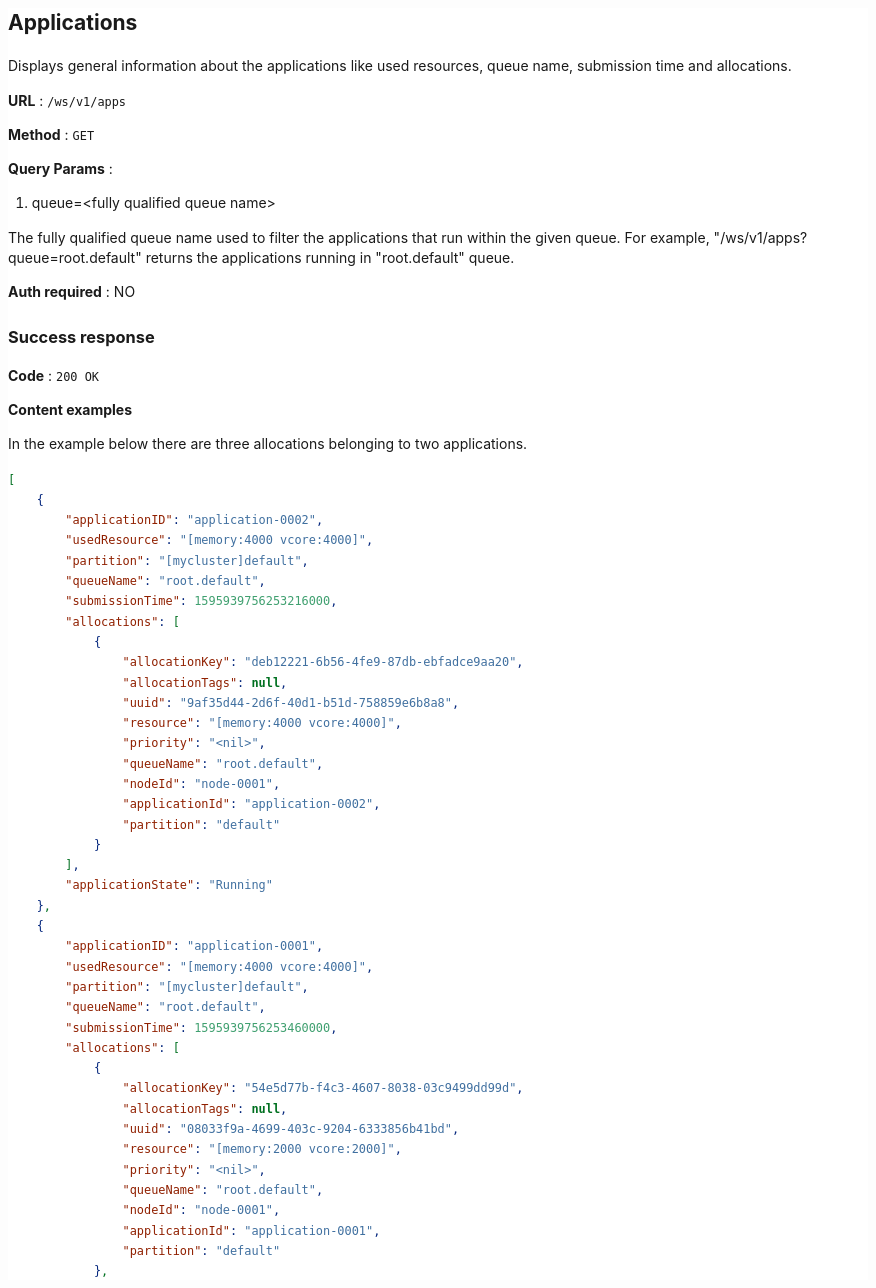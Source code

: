 ## Applications

Displays general information about the applications like used resources, queue name, submission time and allocations.

**URL** : `/ws/v1/apps`

**Method** : `GET`

**Query Params** : 

1. queue=<fully qualified queue name\>

The fully qualified queue name used to filter the applications that run within the given queue. For example, "/ws/v1/apps?queue=root.default" returns the applications running in "root.default" queue.

**Auth required** : NO

### Success response

**Code** : `200 OK`

**Content examples**

In the example below there are three allocations belonging to two applications. 

```json
[
    {
        "applicationID": "application-0002",
        "usedResource": "[memory:4000 vcore:4000]",
        "partition": "[mycluster]default",
        "queueName": "root.default",
        "submissionTime": 1595939756253216000,
        "allocations": [
            {
                "allocationKey": "deb12221-6b56-4fe9-87db-ebfadce9aa20",
                "allocationTags": null,
                "uuid": "9af35d44-2d6f-40d1-b51d-758859e6b8a8",
                "resource": "[memory:4000 vcore:4000]",
                "priority": "<nil>",
                "queueName": "root.default",
                "nodeId": "node-0001",
                "applicationId": "application-0002",
                "partition": "default"
            }
        ],
        "applicationState": "Running"
    },
    {
        "applicationID": "application-0001",
        "usedResource": "[memory:4000 vcore:4000]",
        "partition": "[mycluster]default",
        "queueName": "root.default",
        "submissionTime": 1595939756253460000,
        "allocations": [
            {
                "allocationKey": "54e5d77b-f4c3-4607-8038-03c9499dd99d",
                "allocationTags": null,
                "uuid": "08033f9a-4699-403c-9204-6333856b41bd",
                "resource": "[memory:2000 vcore:2000]",
                "priority": "<nil>",
                "queueName": "root.default",
                "nodeId": "node-0001",
                "applicationId": "application-0001",
                "partition": "default"
            },
```